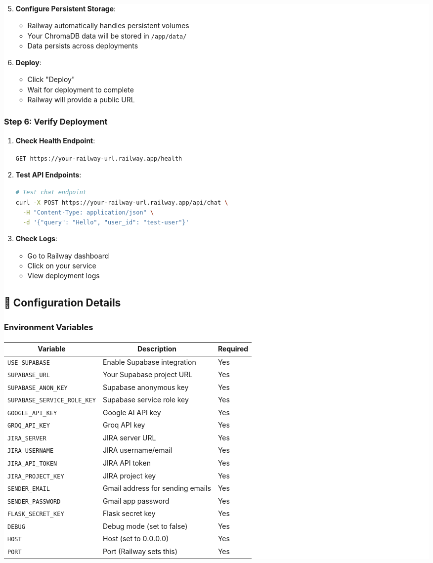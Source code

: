 5. **Configure Persistent Storage**:
   - Railway automatically handles persistent volumes
   - Your ChromaDB data will be stored in `/app/data/`
   - Data persists across deployments

6. **Deploy**:
   - Click "Deploy"
   - Wait for deployment to complete
   - Railway will provide a public URL

### Step 6: Verify Deployment

1. **Check Health Endpoint**:
   ```
   GET https://your-railway-url.railway.app/health
   ```

2. **Test API Endpoints**:
   ```bash
   # Test chat endpoint
   curl -X POST https://your-railway-url.railway.app/api/chat \
     -H "Content-Type: application/json" \
     -d '{"query": "Hello", "user_id": "test-user"}'
   ```

3. **Check Logs**:
   - Go to Railway dashboard
   - Click on your service
   - View deployment logs

## 🔧 Configuration Details

### Environment Variables

| Variable | Description | Required |
|----------|-------------|----------|
| `USE_SUPABASE` | Enable Supabase integration | Yes |
| `SUPABASE_URL` | Your Supabase project URL | Yes |
| `SUPABASE_ANON_KEY` | Supabase anonymous key | Yes |
| `SUPABASE_SERVICE_ROLE_KEY` | Supabase service role key | Yes |
| `GOOGLE_API_KEY` | Google AI API key | Yes |
| `GROQ_API_KEY` | Groq API key | Yes |
| `JIRA_SERVER` | JIRA server URL | Yes |
| `JIRA_USERNAME` | JIRA username/email | Yes |
| `JIRA_API_TOKEN` | JIRA API token | Yes |
| `JIRA_PROJECT_KEY` | JIRA project key | Yes |
| `SENDER_EMAIL` | Gmail address for sending emails | Yes |
| `SENDER_PASSWORD` | Gmail app password | Yes |
| `FLASK_SECRET_KEY` | Flask secret key | Yes |
| `DEBUG` | Debug mode (set to false) | Yes |
| `HOST` | Host (set to 0.0.0.0) | Yes |
| `PORT` | Port (Railway sets this) | Yes |
